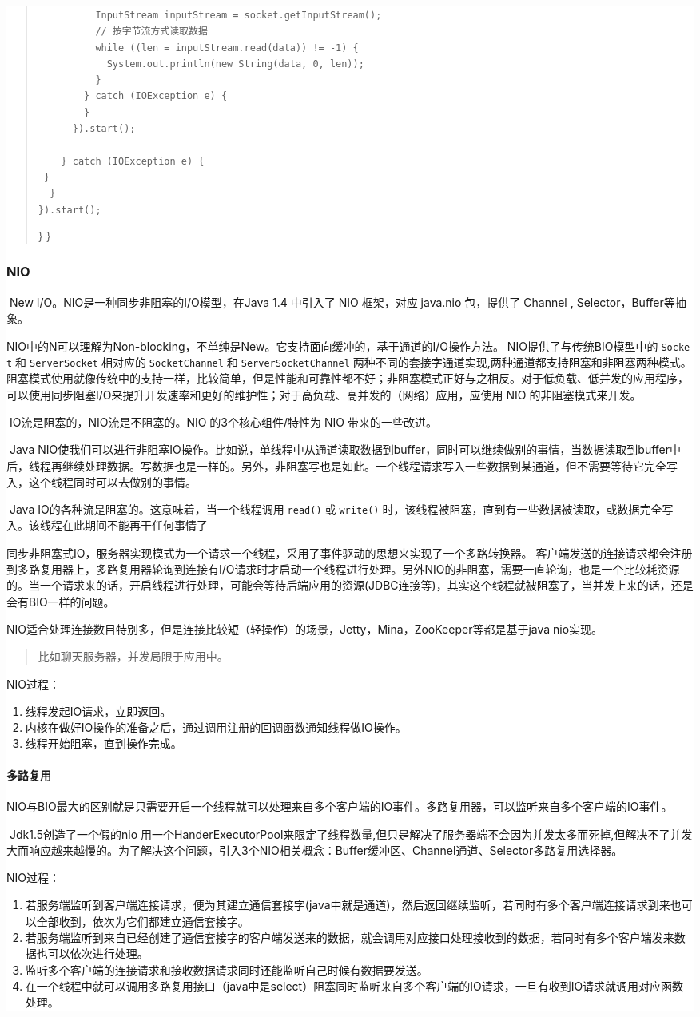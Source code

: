 >               InputStream inputStream = socket.getInputStream();
>               // 按字节流方式读取数据
>               while ((len = inputStream.read(data)) != -1) {
>                 System.out.println(new String(data, 0, len));
>               }
>             } catch (IOException e) {
>             }
>           }).start();
>    
>         } catch (IOException e) {
>      }
>       }
>     }).start();
> }
>    }
>    ```

### NIO

​		New I/O。NIO是一种同步非阻塞的I/O模型，在Java 1.4 中引入了 NIO 框架，对应 java.nio 包，提供了 Channel , Selector，Buffer等抽象。

​		NIO中的N可以理解为Non-blocking，不单纯是New。它支持面向缓冲的，基于通道的I/O操作方法。 NIO提供了与传统BIO模型中的 `Socket` 和 `ServerSocket` 相对应的 `SocketChannel` 和 `ServerSocketChannel` 两种不同的套接字通道实现,两种通道都支持阻塞和非阻塞两种模式。阻塞模式使用就像传统中的支持一样，比较简单，但是性能和可靠性都不好；非阻塞模式正好与之相反。对于低负载、低并发的应用程序，可以使用同步阻塞I/O来提升开发速率和更好的维护性；对于高负载、高并发的（网络）应用，应使用 NIO 的非阻塞模式来开发。

​		IO流是阻塞的，NIO流是不阻塞的。NIO 的3个核心组件/特性为 NIO 带来的一些改进。

​		Java NIO使我们可以进行非阻塞IO操作。比如说，单线程中从通道读取数据到buffer，同时可以继续做别的事情，当数据读取到buffer中后，线程再继续处理数据。写数据也是一样的。另外，非阻塞写也是如此。一个线程请求写入一些数据到某通道，但不需要等待它完全写入，这个线程同时可以去做别的事情。

​		Java IO的各种流是阻塞的。这意味着，当一个线程调用 `read()` 或  `write()` 时，该线程被阻塞，直到有一些数据被读取，或数据完全写入。该线程在此期间不能再干任何事情了

​		同步非阻塞式IO，服务器实现模式为一个请求一个线程，采用了事件驱动的思想来实现了一个多路转换器。 客户端发送的连接请求都会注册到多路复用器上，多路复用器轮询到连接有I/O请求时才启动一个线程进行处理。另外NIO的非阻塞，需要一直轮询，也是一个比较耗资源的。当一个请求来的话，开启线程进行处理，可能会等待后端应用的资源(JDBC连接等)，其实这个线程就被阻塞了，当并发上来的话，还是会有BIO一样的问题。

​		NIO适合处理连接数目特别多，但是连接比较短（轻操作）的场景，Jetty，Mina，ZooKeeper等都是基于java nio实现。

> 比如聊天服务器，并发局限于应用中。

NIO过程：

1. 线程发起IO请求，立即返回。
2. 内核在做好IO操作的准备之后，通过调用注册的回调函数通知线程做IO操作。
3. 线程开始阻塞，直到操作完成。


#### 多路复用

​		NIO与BIO最大的区别就是只需要开启一个线程就可以处理来自多个客户端的IO事件。多路复用器，可以监听来自多个客户端的IO事件。

​		Jdk1.5创造了一个假的nio 用一个HanderExecutorPool来限定了线程数量,但只是解决了服务器端不会因为并发太多而死掉,但解决不了并发大而响应越来越慢的。为了解决这个问题，引入3个NIO相关概念：Buffer缓冲区、Channel通道、Selector多路复用选择器。

NIO过程：

1. 若服务端监听到客户端连接请求，便为其建立通信套接字(java中就是通道)，然后返回继续监听，若同时有多个客户端连接请求到来也可以全部收到，依次为它们都建立通信套接字。 
2. 若服务端监听到来自已经创建了通信套接字的客户端发送来的数据，就会调用对应接口处理接收到的数据，若同时有多个客户端发来数据也可以依次进行处理。 
3. 监听多个客户端的连接请求和接收数据请求同时还能监听自己时候有数据要发送。 
4. 在一个线程中就可以调用多路复用接口（java中是select）阻塞同时监听来自多个客户端的IO请求，一旦有收到IO请求就调用对应函数处理。 

